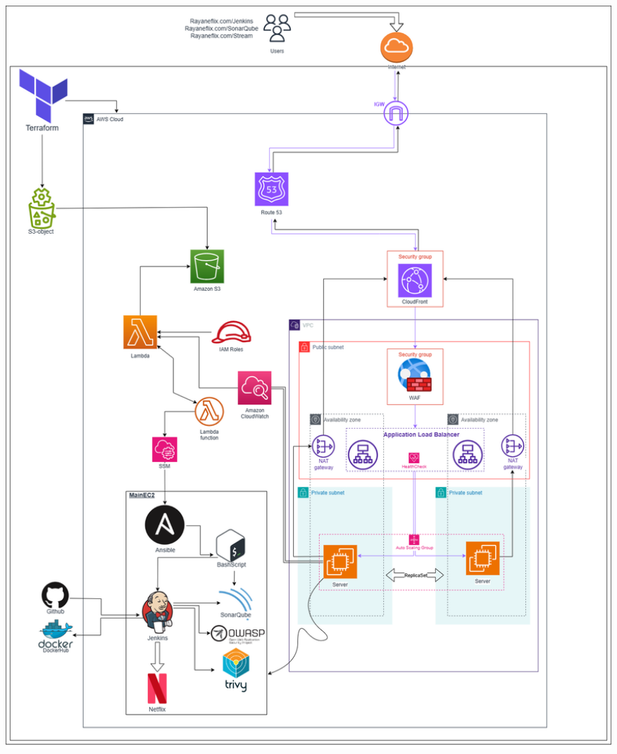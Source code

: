   <img src="./public/assets/AWS-Final_ArchitecturePart2.png" alt="Logo" width="100%" height="100%">
</div>
